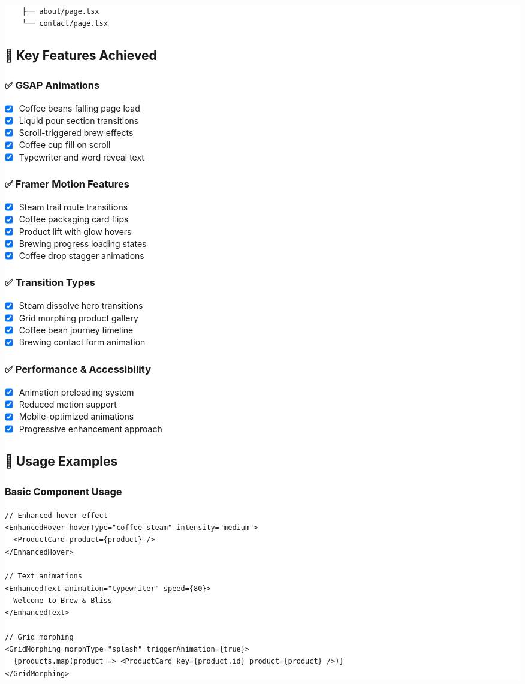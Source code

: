 ```
    ├── about/page.tsx
    └── contact/page.tsx
```

## 🎯 Key Features Achieved

### ✅ GSAP Animations
- [x] Coffee beans falling page load
- [x] Liquid pour section transitions
- [x] Scroll-triggered brew effects
- [x] Coffee cup fill on scroll
- [x] Typewriter and word reveal text

### ✅ Framer Motion Features
- [x] Steam trail route transitions
- [x] Coffee packaging card flips
- [x] Product lift with glow hovers
- [x] Brewing progress loading states
- [x] Coffee drop stagger animations

### ✅ Transition Types
- [x] Steam dissolve hero transitions
- [x] Grid morphing product gallery
- [x] Coffee bean journey timeline
- [x] Brewing contact form animation

### ✅ Performance & Accessibility
- [x] Animation preloading system
- [x] Reduced motion support
- [x] Mobile-optimized animations
- [x] Progressive enhancement approach

## 🚀 Usage Examples

### Basic Component Usage
```tsx
// Enhanced hover effect
<EnhancedHover hoverType="coffee-steam" intensity="medium">
  <ProductCard product={product} />
</EnhancedHover>

// Text animations
<EnhancedText animation="typewriter" speed={80}>
  Welcome to Brew & Bliss
</EnhancedText>

// Grid morphing
<GridMorphing morphType="splash" triggerAnimation={true}>
  {products.map(product => <ProductCard key={product.id} product={product} />)}
</GridMorphing>
```
